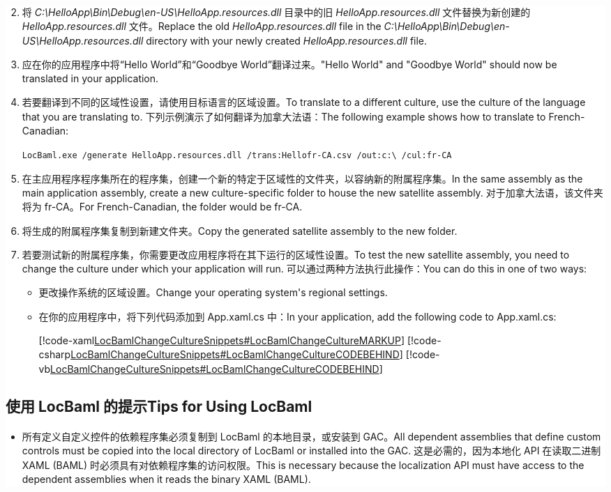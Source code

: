 2. <span data-ttu-id="c68b2-223">将 *C:\HelloApp\Bin\Debug\en-US\HelloApp.resources.dll* 目录中的旧 *HelloApp.resources.dll* 文件替换为新创建的 *HelloApp.resources.dll* 文件。</span><span class="sxs-lookup"><span data-stu-id="c68b2-223">Replace the old *HelloApp.resources.dll* file in the *C:\HelloApp\Bin\Debug\en-US\HelloApp.resources.dll* directory with your newly created *HelloApp.resources.dll* file.</span></span>  
  
3. <span data-ttu-id="c68b2-224">应在你的应用程序中将“Hello World”和“Goodbye World”翻译过来。</span><span class="sxs-lookup"><span data-stu-id="c68b2-224">"Hello World" and "Goodbye World" should now be translated in your application.</span></span>  
  
4. <span data-ttu-id="c68b2-225">若要翻译到不同的区域性设置，请使用目标语言的区域设置。</span><span class="sxs-lookup"><span data-stu-id="c68b2-225">To translate to a different culture, use the culture of the language that you are translating to.</span></span> <span data-ttu-id="c68b2-226">下列示例演示了如何翻译为加拿大法语：</span><span class="sxs-lookup"><span data-stu-id="c68b2-226">The following example shows how to translate to French-Canadian:</span></span>  
  
   `LocBaml.exe /generate HelloApp.resources.dll /trans:Hellofr-CA.csv /out:c:\ /cul:fr-CA`  
  
5. <span data-ttu-id="c68b2-227">在主应用程序程序集所在的程序集，创建一个新的特定于区域性的文件夹，以容纳新的附属程序集。</span><span class="sxs-lookup"><span data-stu-id="c68b2-227">In the same assembly as the main application assembly, create a new culture-specific folder to house the new satellite assembly.</span></span> <span data-ttu-id="c68b2-228">对于加拿大法语，该文件夹将为 fr-CA。</span><span class="sxs-lookup"><span data-stu-id="c68b2-228">For French-Canadian, the folder would be fr-CA.</span></span>  
  
6. <span data-ttu-id="c68b2-229">将生成的附属程序集复制到新建文件夹。</span><span class="sxs-lookup"><span data-stu-id="c68b2-229">Copy the generated satellite assembly to the new folder.</span></span>  
  
7. <span data-ttu-id="c68b2-230">若要测试新的附属程序集，你需要更改应用程序将在其下运行的区域性设置。</span><span class="sxs-lookup"><span data-stu-id="c68b2-230">To test the new satellite assembly, you need to change the culture under which your application will run.</span></span> <span data-ttu-id="c68b2-231">可以通过两种方法执行此操作：</span><span class="sxs-lookup"><span data-stu-id="c68b2-231">You can do this in one of two ways:</span></span>  
  
   - <span data-ttu-id="c68b2-232">更改操作系统的区域设置。</span><span class="sxs-lookup"><span data-stu-id="c68b2-232">Change your operating system's regional settings.</span></span>
  
   - <span data-ttu-id="c68b2-233">在你的应用程序中，将下列代码添加到 App.xaml.cs 中：</span><span class="sxs-lookup"><span data-stu-id="c68b2-233">In your application, add the following code to App.xaml.cs:</span></span>  
  
     [!code-xaml[LocBamlChangeCultureSnippets#LocBamlChangeCultureMARKUP](~/samples/snippets/csharp/VS_Snippets_Wpf/LocBamlChangeCultureSnippets/CSharp/App.xaml#locbamlchangeculturemarkup)]
     [!code-csharp[LocBamlChangeCultureSnippets#LocBamlChangeCultureCODEBEHIND](~/samples/snippets/csharp/VS_Snippets_Wpf/LocBamlChangeCultureSnippets/CSharp/App.xaml.cs#locbamlchangeculturecodebehind)]
     [!code-vb[LocBamlChangeCultureSnippets#LocBamlChangeCultureCODEBEHIND](~/samples/snippets/visualbasic/VS_Snippets_Wpf/LocBamlChangeCultureSnippets/VisualBasic/Application.xaml.vb#locbamlchangeculturecodebehind)]  
  
## <a name="tips-for-using-locbaml"></a><span data-ttu-id="c68b2-234">使用 LocBaml 的提示</span><span class="sxs-lookup"><span data-stu-id="c68b2-234">Tips for Using LocBaml</span></span>  
  
- <span data-ttu-id="c68b2-235">所有定义自定义控件的依赖程序集必须复制到 LocBaml 的本地目录，或安装到 GAC。</span><span class="sxs-lookup"><span data-stu-id="c68b2-235">All dependent assemblies that define custom controls must be copied into the local directory of LocBaml or installed into the GAC.</span></span> <span data-ttu-id="c68b2-236">这是必需的，因为本地化 API 在读取二进制 XAML (BAML) 时必须具有对依赖程序集的访问权限。</span><span class="sxs-lookup"><span data-stu-id="c68b2-236">This is necessary because the localization API must have access to the dependent assemblies when it reads the binary XAML (BAML).</span></span>  
  
